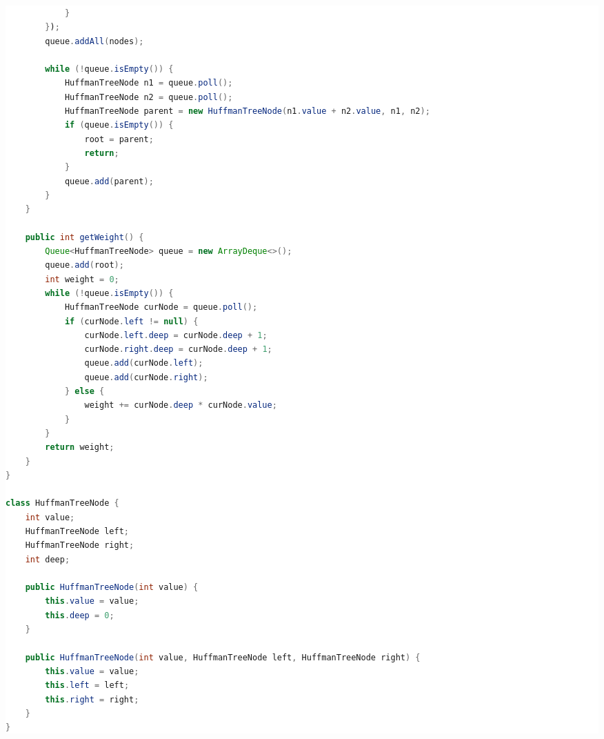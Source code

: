```java
            }
        });
        queue.addAll(nodes);

        while (!queue.isEmpty()) {
            HuffmanTreeNode n1 = queue.poll();
            HuffmanTreeNode n2 = queue.poll();
            HuffmanTreeNode parent = new HuffmanTreeNode(n1.value + n2.value, n1, n2);
            if (queue.isEmpty()) {
                root = parent;
                return;
            }
            queue.add(parent);
        }
    }

    public int getWeight() {
        Queue<HuffmanTreeNode> queue = new ArrayDeque<>();
        queue.add(root);
        int weight = 0;
        while (!queue.isEmpty()) {
            HuffmanTreeNode curNode = queue.poll();
            if (curNode.left != null) {
                curNode.left.deep = curNode.deep + 1;
                curNode.right.deep = curNode.deep + 1;
                queue.add(curNode.left);
                queue.add(curNode.right);
            } else {
                weight += curNode.deep * curNode.value;
            }
        }
        return weight;
    }
}

class HuffmanTreeNode {
    int value;
    HuffmanTreeNode left;
    HuffmanTreeNode right;
    int deep;

    public HuffmanTreeNode(int value) {
        this.value = value;
        this.deep = 0;
    }

    public HuffmanTreeNode(int value, HuffmanTreeNode left, HuffmanTreeNode right) {
        this.value = value;
        this.left = left;
        this.right = right;
    }
}
```
